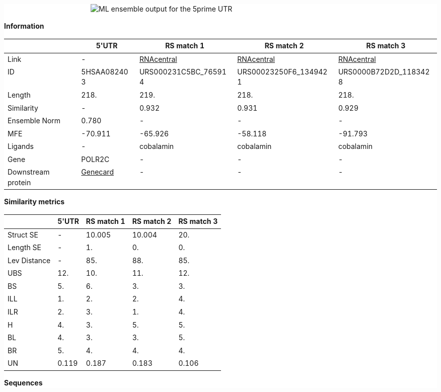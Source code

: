 <div class="row">
    <div class="column_center">
        <span title="Normalized ensemble output probabilities for each classifier, green highlights represent classifiers that are above a non-normalized 0.95 output threshold (selected as RS)."><img src="../../alns/ens/ens_917.png" alt="ML ensemble output for the 5prime UTR" style="width:60%; display:block; margin-left:auto; margin-right:auto;"></span>
    </div>
</div>


**Information**

| | 5'UTR       | RS match 1   | RS match 2  | RS match 3 |
| ---- | ----------- | ----------- | ----------- | ----------- |
| <span title="Link to the sequence source">Link</span> | -  | <a href="https://rnacentral.org/rna/URS000231C5BC/765914" target="_blank" rel="noopener noreferrer">RNAcentral</a>     |<a href="https://rnacentral.org/rna/URS00023250F6/1349421" target="_blank" rel="noopener noreferrer">RNAcentral</a>  | <a href="https://rnacentral.org/rna/URS0000B72D2D/1183428" target="_blank" rel="noopener noreferrer">RNAcentral</a>   |
| <span title="ID within respective databases">ID</span>  | 5HSAA082403     | URS000231C5BC_765914     | URS00023250F6_1349421     | URS0000B72D2D_1183428     |
| <span title="Length of the sequence in question">Length</span>  | 218.     |  219.    | 218.   |  218.    |
| <span title="Similarity score calculated from all similarity metrics">Similarity</span>  | - | 0.932 | 0.931 | 0.929 |
| <span title="Ensemble classification via all 19 ML classifiers">Ensemble Norm</span>  | 0.780 | - | - | - |
| <span title="Nupack Mean Free Energy of the secondary structure">MFE</span>  | -70.911 | -65.926 | -58.118 | -91.793 |
| <span title="Reported Ligand match on RNAcentral or via RFAM">Ligands</span>  | - | cobalamin | cobalamin | cobalamin |
| <span title="Homo Sapiens gene abbreviation">Gene</span>  | POLR2C | - | - | - |
| <span title="Link to the sequence source">Downstream protein</span>  | <a href="https://www.genecards.org/cgi-bin/carddisp.pl?gene=POLR2C" target="_blank" rel="noopener noreferrer"> Genecard </a>   |    -    | -  | - |


**Similarity metrics**

| | 5'UTR       | RS match 1   | RS match 2  | RS match 3 |
| ---- | ----------- | ----------- | ----------- | ----------- |
| <span title="Structural feature squared error">Struct SE</span> | - | 10.005 | 10.004 | 20. |
| <span title="Length difference squared error">Length SE</span> | - | 1. | 0. | 0. |
| <span title="Edit distance of both dot structures">Lev Distance</span> | - | 85. | 88. | 85. |
| <span title="Unbranched stack count">UBS</span>| 12. | 10. | 11. | 12. |
| <span title="Branched stack counts">BS</span> | 5. | 6. | 3. | 3. |
| <span title="Inner loop left count">ILL</span> | 1. | 2. | 2. | 4. |
| <span title="Inner loop right count">ILR</span> | 2. | 3. | 1. | 4. |
| <span title="Hairpin counts">H</span> | 4. | 3. | 5. | 5. |
| <span title="Bulges left count">BL</span> | 4. | 3. | 3. | 5. |
| <span title="Bulges right count">BR</span> | 5. | 4. | 4. | 4. |
| <span title="Unpaired nucleotide %">UN</span> | 0.119 | 0.187 | 0.183 | 0.106 |

**Sequences**
